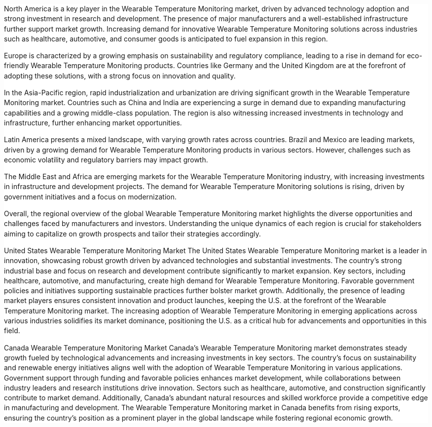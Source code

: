 North America is a key player in the Wearable Temperature Monitoring market, driven by advanced technology adoption and strong investment in research and development. The presence of major manufacturers and a well-established infrastructure further support market growth. Increasing demand for innovative Wearable Temperature Monitoring solutions across industries such as healthcare, automotive, and consumer goods is anticipated to fuel expansion in this region.

Europe is characterized by a growing emphasis on sustainability and regulatory compliance, leading to a rise in demand for eco-friendly Wearable Temperature Monitoring products. Countries like Germany and the United Kingdom are at the forefront of adopting these solutions, with a strong focus on innovation and quality.

In the Asia-Pacific region, rapid industrialization and urbanization are driving significant growth in the Wearable Temperature Monitoring market. Countries such as China and India are experiencing a surge in demand due to expanding manufacturing capabilities and a growing middle-class population. The region is also witnessing increased investments in technology and infrastructure, further enhancing market opportunities.

Latin America presents a mixed landscape, with varying growth rates across countries. Brazil and Mexico are leading markets, driven by a growing demand for Wearable Temperature Monitoring products in various sectors. However, challenges such as economic volatility and regulatory barriers may impact growth.

The Middle East and Africa are emerging markets for the Wearable Temperature Monitoring industry, with increasing investments in infrastructure and development projects. The demand for Wearable Temperature Monitoring solutions is rising, driven by government initiatives and a focus on modernization.

Overall, the regional overview of the global Wearable Temperature Monitoring market highlights the diverse opportunities and challenges faced by manufacturers and investors. Understanding the unique dynamics of each region is crucial for stakeholders aiming to capitalize on growth prospects and tailor their strategies accordingly.

United States Wearable Temperature Monitoring Market
The United States Wearable Temperature Monitoring market is a leader in innovation, showcasing robust growth driven by advanced technologies and substantial investments. The country’s strong industrial base and focus on research and development contribute significantly to market expansion. Key sectors, including healthcare, automotive, and manufacturing, create high demand for Wearable Temperature Monitoring. Favorable government policies and initiatives supporting sustainable practices further bolster market growth. Additionally, the presence of leading market players ensures consistent innovation and product launches, keeping the U.S. at the forefront of the Wearable Temperature Monitoring market. The increasing adoption of Wearable Temperature Monitoring in emerging applications across various industries solidifies its market dominance, positioning the U.S. as a critical hub for advancements and opportunities in this field.

Canada Wearable Temperature Monitoring Market
Canada’s Wearable Temperature Monitoring market demonstrates steady growth fueled by technological advancements and increasing investments in key sectors. The country’s focus on sustainability and renewable energy initiatives aligns well with the adoption of Wearable Temperature Monitoring in various applications. Government support through funding and favorable policies enhances market development, while collaborations between industry leaders and research institutions drive innovation. Sectors such as healthcare, automotive, and construction significantly contribute to market demand. Additionally, Canada’s abundant natural resources and skilled workforce provide a competitive edge in manufacturing and development. The Wearable Temperature Monitoring market in Canada benefits from rising exports, ensuring the country’s position as a prominent player in the global landscape while fostering regional economic growth.
